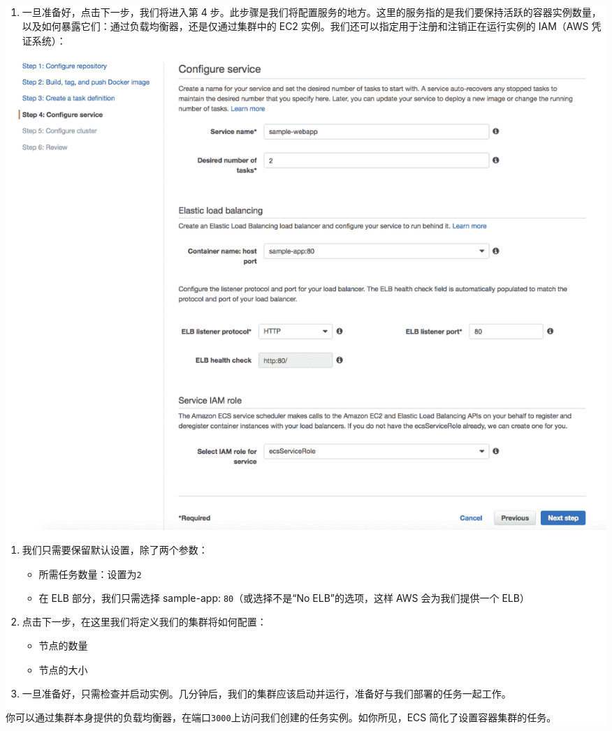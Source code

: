 1.  一旦准备好，点击下一步，我们将进入第 4 步。此步骤是我们将配置服务的地方。这里的服务指的是我们要保持活跃的容器实例数量，以及如何暴露它们：通过负载均衡器，还是仅通过集群中的 EC2 实例。我们还可以指定用于注册和注销正在运行实例的 IAM（AWS 凭证系统）：

![](img/f53dfe50-15ed-465d-913c-a4bd3193f608.png)

1.  我们只需要保留默认设置，除了两个参数：

    +   所需任务数量：设置为`2`

    +   在 ELB 部分，我们只需选择 sample-app: `80`（或选择不是“No ELB”的选项，这样 AWS 会为我们提供一个 ELB）

1.  点击下一步，在这里我们将定义我们的集群将如何配置：

    +   节点的数量

    +   节点的大小

1.  一旦准备好，只需检查并启动实例。几分钟后，我们的集群应该启动并运行，准备好与我们部署的任务一起工作。

你可以通过集群本身提供的负载均衡器，在端口`3000`上访问我们创建的任务实例。如你所见，ECS 简化了设置容器集群的任务。
